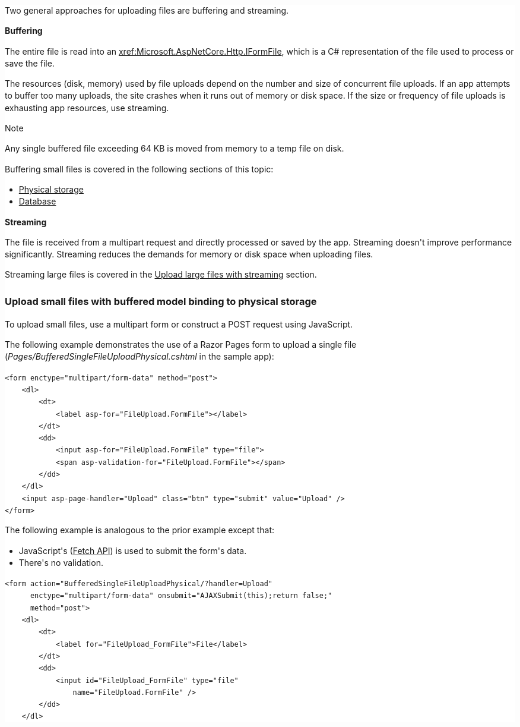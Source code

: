 Two general approaches for uploading files are buffering and streaming.

**Buffering**

The entire file is read into an <xref:Microsoft.AspNetCore.Http.IFormFile>, which is a C# representation of the file used to process or save the file.

The resources (disk, memory) used by file uploads depend on the number and size of concurrent file uploads. If an app attempts to buffer too many uploads, the site crashes when it runs out of memory or disk space. If the size or frequency of file uploads is exhausting app resources, use streaming.

> [!NOTE]
> Any single buffered file exceeding 64 KB is moved from memory to a temp file on disk.

Buffering small files is covered in the following sections of this topic:

* [Physical storage](#upload-small-files-with-buffered-model-binding-to-physical-storage)
* [Database](#upload-small-files-with-buffered-model-binding-to-a-database)

**Streaming**

The file is received from a multipart request and directly processed or saved by the app. Streaming doesn't improve performance significantly. Streaming reduces the demands for memory or disk space when uploading files.

Streaming large files is covered in the [Upload large files with streaming](#upload-large-files-with-streaming) section.

### Upload small files with buffered model binding to physical storage

To upload small files, use a multipart form or construct a POST request using JavaScript.

The following example demonstrates the use of a Razor Pages form to upload a single file (*Pages/BufferedSingleFileUploadPhysical.cshtml* in the sample app):

```cshtml
<form enctype="multipart/form-data" method="post">
    <dl>
        <dt>
            <label asp-for="FileUpload.FormFile"></label>
        </dt>
        <dd>
            <input asp-for="FileUpload.FormFile" type="file">
            <span asp-validation-for="FileUpload.FormFile"></span>
        </dd>
    </dl>
    <input asp-page-handler="Upload" class="btn" type="submit" value="Upload" />
</form>
```

The following example is analogous to the prior example except that:

* JavaScript's ([Fetch API](https://developer.mozilla.org/docs/Web/API/Fetch_API)) is used to submit the form's data.
* There's no validation.

```cshtml
<form action="BufferedSingleFileUploadPhysical/?handler=Upload" 
      enctype="multipart/form-data" onsubmit="AJAXSubmit(this);return false;" 
      method="post">
    <dl>
        <dt>
            <label for="FileUpload_FormFile">File</label>
        </dt>
        <dd>
            <input id="FileUpload_FormFile" type="file" 
                name="FileUpload.FormFile" />
        </dd>
    </dl>

```